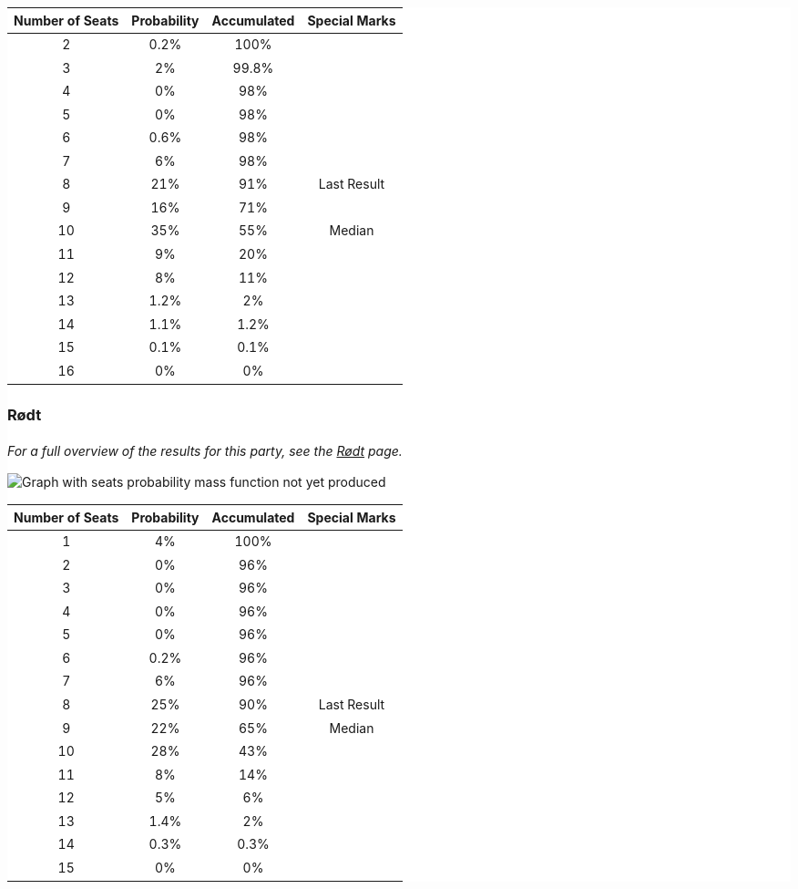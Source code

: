 | Number of Seats | Probability | Accumulated | Special Marks |
|:---------------:|:-----------:|:-----------:|:-------------:|
| 2 | 0.2% | 100% |  |
| 3 | 2% | 99.8% |  |
| 4 | 0% | 98% |  |
| 5 | 0% | 98% |  |
| 6 | 0.6% | 98% |  |
| 7 | 6% | 98% |  |
| 8 | 21% | 91% | Last Result |
| 9 | 16% | 71% |  |
| 10 | 35% | 55% | Median |
| 11 | 9% | 20% |  |
| 12 | 8% | 11% |  |
| 13 | 1.2% | 2% |  |
| 14 | 1.1% | 1.2% |  |
| 15 | 0.1% | 0.1% |  |
| 16 | 0% | 0% |  |

### Rødt

*For a full overview of the results for this party, see the [Rødt](party-rødt.html) page.*

![Graph with seats probability mass function not yet produced](2024-10-02-Norfakta-seats-pmf-rødt.png "Seats Probability Mass Function")

| Number of Seats | Probability | Accumulated | Special Marks |
|:---------------:|:-----------:|:-----------:|:-------------:|
| 1 | 4% | 100% |  |
| 2 | 0% | 96% |  |
| 3 | 0% | 96% |  |
| 4 | 0% | 96% |  |
| 5 | 0% | 96% |  |
| 6 | 0.2% | 96% |  |
| 7 | 6% | 96% |  |
| 8 | 25% | 90% | Last Result |
| 9 | 22% | 65% | Median |
| 10 | 28% | 43% |  |
| 11 | 8% | 14% |  |
| 12 | 5% | 6% |  |
| 13 | 1.4% | 2% |  |
| 14 | 0.3% | 0.3% |  |
| 15 | 0% | 0% |  |
